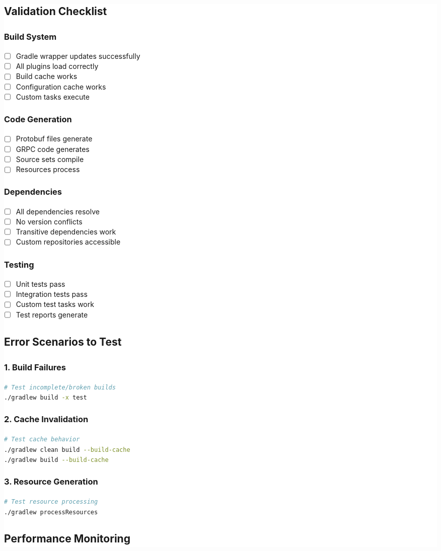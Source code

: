## Validation Checklist

### Build System
- [ ] Gradle wrapper updates successfully
- [ ] All plugins load correctly
- [ ] Build cache works
- [ ] Configuration cache works
- [ ] Custom tasks execute

### Code Generation
- [ ] Protobuf files generate
- [ ] GRPC code generates
- [ ] Source sets compile
- [ ] Resources process

### Dependencies
- [ ] All dependencies resolve
- [ ] No version conflicts
- [ ] Transitive dependencies work
- [ ] Custom repositories accessible

### Testing
- [ ] Unit tests pass
- [ ] Integration tests pass
- [ ] Custom test tasks work
- [ ] Test reports generate

## Error Scenarios to Test

### 1. Build Failures
```bash
# Test incomplete/broken builds
./gradlew build -x test
```

### 2. Cache Invalidation
```bash
# Test cache behavior
./gradlew clean build --build-cache
./gradlew build --build-cache
```

### 3. Resource Generation
```bash
# Test resource processing
./gradlew processResources
```

## Performance Monitoring
